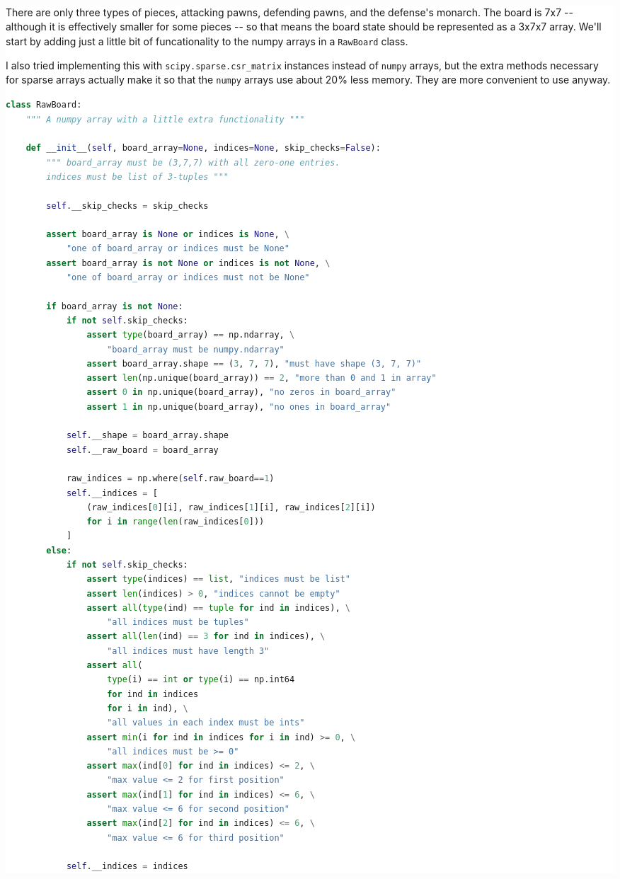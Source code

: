 There are only three types of pieces, attacking pawns, defending pawns, and the defense's
monarch. The board is 7x7 -- although it is effectively smaller for some pieces -- so that
means the board state should be represented as a 3x7x7 array. We'll start by adding
just a little bit of funcationality to the numpy arrays in a `RawBoard` class.

I also tried implementing this with `scipy.sparse.csr_matrix` instances instead of
`numpy` arrays, but the extra methods necessary for sparse arrays actually make it
so that the `numpy` arrays use about 20% less memory. They are more convenient to
use anyway.

```python
class RawBoard:
    """ A numpy array with a little extra functionality """
    
    def __init__(self, board_array=None, indices=None, skip_checks=False):
        """ board_array must be (3,7,7) with all zero-one entries.
        indices must be list of 3-tuples """
        
        self.__skip_checks = skip_checks
        
        assert board_array is None or indices is None, \
            "one of board_array or indices must be None"
        assert board_array is not None or indices is not None, \
            "one of board_array or indices must not be None"
        
        if board_array is not None:
            if not self.skip_checks:
                assert type(board_array) == np.ndarray, \
                    "board_array must be numpy.ndarray"
                assert board_array.shape == (3, 7, 7), "must have shape (3, 7, 7)"
                assert len(np.unique(board_array)) == 2, "more than 0 and 1 in array"
                assert 0 in np.unique(board_array), "no zeros in board_array"
                assert 1 in np.unique(board_array), "no ones in board_array"
                
            self.__shape = board_array.shape
            self.__raw_board = board_array

            raw_indices = np.where(self.raw_board==1)
            self.__indices = [
                (raw_indices[0][i], raw_indices[1][i], raw_indices[2][i])
                for i in range(len(raw_indices[0]))
            ]
        else:
            if not self.skip_checks:
                assert type(indices) == list, "indices must be list"
                assert len(indices) > 0, "indices cannot be empty"
                assert all(type(ind) == tuple for ind in indices), \
                    "all indices must be tuples"
                assert all(len(ind) == 3 for ind in indices), \
                    "all indices must have length 3"
                assert all(
                    type(i) == int or type(i) == np.int64 
                    for ind in indices 
                    for i in ind), \
                    "all values in each index must be ints"
                assert min(i for ind in indices for i in ind) >= 0, \
                    "all indices must be >= 0"
                assert max(ind[0] for ind in indices) <= 2, \
                    "max value <= 2 for first position"
                assert max(ind[1] for ind in indices) <= 6, \
                    "max value <= 6 for second position"
                assert max(ind[2] for ind in indices) <= 6, \
                    "max value <= 6 for third position"
                
            self.__indices = indices
```